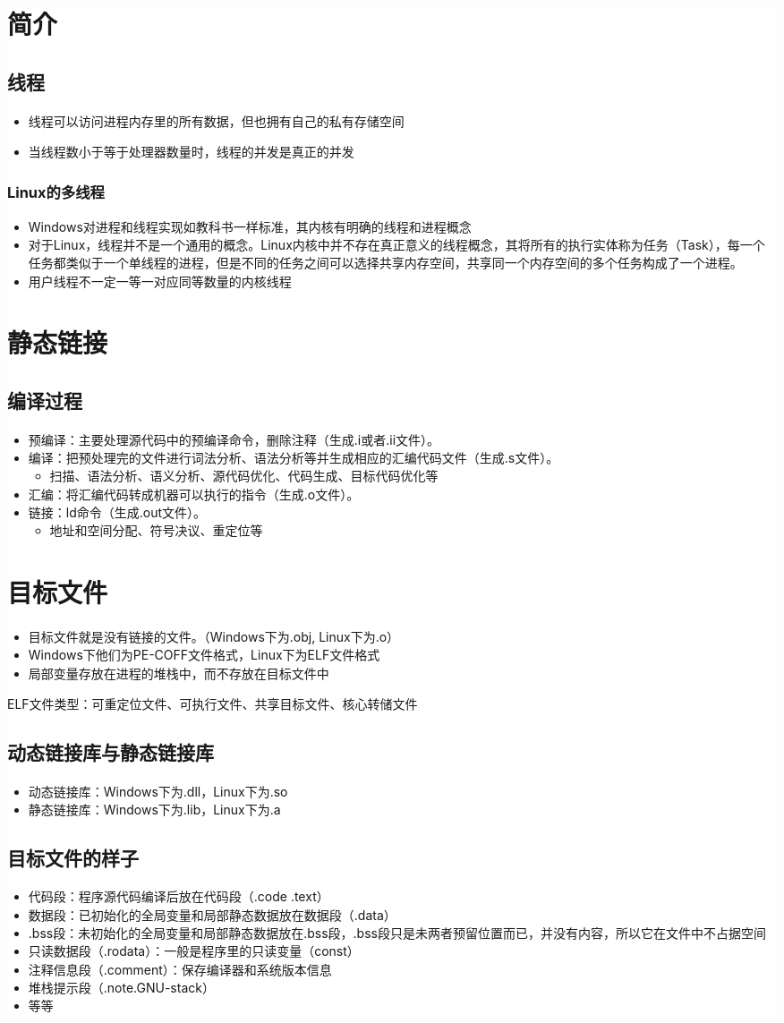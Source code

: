 # 简介

## 线程

- 线程可以访问进程内存里的所有数据，但也拥有自己的私有存储空间

- 当线程数小于等于处理器数量时，线程的并发是真正的并发

### Linux的多线程

- Windows对进程和线程实现如教科书一样标准，其内核有明确的线程和进程概念
- 对于Linux，线程并不是一个通用的概念。Linux内核中并不存在真正意义的线程概念，其将所有的执行实体称为任务（Task），每一个任务都类似于一个单线程的进程，但是不同的任务之间可以选择共享内存空间，共享同一个内存空间的多个任务构成了一个进程。
- 用户线程不一定一等一对应同等数量的内核线程

# 静态链接

## 编译过程

- 预编译：主要处理源代码中的预编译命令，删除注释（生成.i或者.ii文件）。
- 编译：把预处理完的文件进行词法分析、语法分析等并生成相应的汇编代码文件（生成.s文件）。
  - 扫描、语法分析、语义分析、源代码优化、代码生成、目标代码优化等
- 汇编：将汇编代码转成机器可以执行的指令（生成.o文件）。
- 链接：ld命令（生成.out文件）。
  - 地址和空间分配、符号决议、重定位等

# 目标文件

-  目标文件就是没有链接的文件。（Windows下为.obj, Linux下为.o）
- Windows下他们为PE-COFF文件格式，Linux下为ELF文件格式
- 局部变量存放在进程的堆栈中，而不存放在目标文件中

ELF文件类型：可重定位文件、可执行文件、共享目标文件、核心转储文件

## 动态链接库与静态链接库

- 动态链接库：Windows下为.dll，Linux下为.so
- 静态链接库：Windows下为.lib，Linux下为.a

## 目标文件的样子

- 代码段：程序源代码编译后放在代码段（.code .text）
- 数据段：已初始化的全局变量和局部静态数据放在数据段（.data）
- .bss段：未初始化的全局变量和局部静态数据放在.bss段，.bss段只是未两者预留位置而已，并没有内容，所以它在文件中不占据空间
- 只读数据段（.rodata）：一般是程序里的只读变量（const）
- 注释信息段（.comment）：保存编译器和系统版本信息
- 堆栈提示段（.note.GNU-stack）
- 等等
